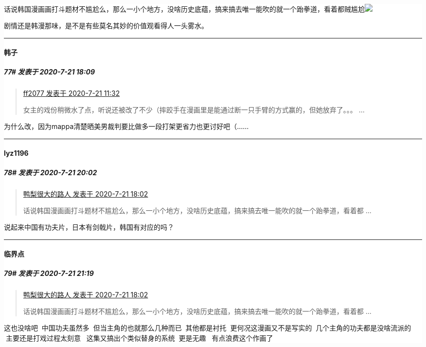 


话说韩国漫画画打斗题材不尴尬么，那么一小个地方，没啥历史底蕴，搞来搞去唯一能吹的就一个跆拳道，看着都贼尴尬<img src="https://static.saraba1st.com/image/smiley/face2017/068.png" referrerpolicy="no-referrer">

剧情还是韩漫那味，是不是有些莫名其妙的价值观看得人一头雾水。







-----

####  韩子  
##### 77#       发表于 2020-7-21 18:09



<blockquote><a href="httphttps://bbs.saraba1st.com/2b/forum.php?mod=redirect&amp;goto=findpost&amp;pid=48172469&amp;ptid=1930577" target="_blank">ff2077 发表于 2020-7-21 11:32</a>

女主的戏份稍微水了点，听说还被改了不少（摔跤手在漫画里是能通过断一只手臂的方式赢的，但她放弃了。。。 ...</blockquote>
为什么改，因为mappa清楚晒美男裁判要比做多一段打架更省力也更讨好吧（……







-----

####  lyz1196  
##### 78#       发表于 2020-7-21 20:02



<blockquote><a href="httphttps://bbs.saraba1st.com/2b/forum.php?mod=redirect&amp;goto=findpost&amp;pid=48176613&amp;ptid=1930577" target="_blank">鸭梨很大的路人 发表于 2020-7-21 18:02</a>

话说韩国漫画画打斗题材不尴尬么，那么一小个地方，没啥历史底蕴，搞来搞去唯一能吹的就一个跆拳道，看着都 ...</blockquote>
说起来中国有功夫片，日本有剑戟片，韩国有对应的吗？







-----

####  临界点  
##### 79#       发表于 2020-7-21 21:19



<blockquote><a href="httphttps://bbs.saraba1st.com/2b/forum.php?mod=redirect&amp;goto=findpost&amp;pid=48176613&amp;ptid=1930577" target="_blank">鸭梨很大的路人 发表于 2020-7-21 18:02</a>

话说韩国漫画画打斗题材不尴尬么，那么一小个地方，没啥历史底蕴，搞来搞去唯一能吹的就一个跆拳道，看着都 ...</blockquote>
这也没啥吧  中国功夫虽然多  但当主角的也就那么几种而已  其他都是衬托  更何况这漫画又不是写实的  几个主角的功夫都是没啥流派的   主要还是打戏过程太刻意   这集又搞出个类似替身的系统  更是无趣   有点浪费这个作画了


